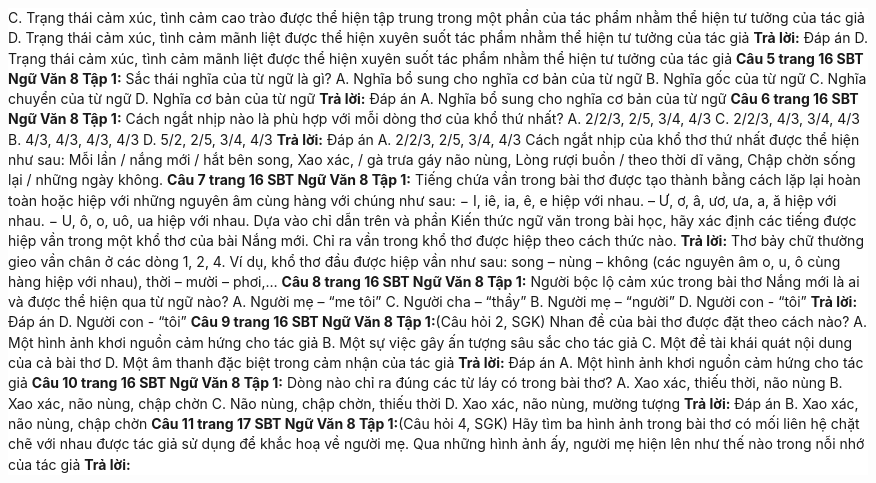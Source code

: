 C. Trạng thái cảm xúc, tình cảm cao trào được thể hiện tập trung trong một phần của tác phẩm nhằm thể hiện tư tưởng của tác giả
D. Trạng thái cảm xúc, tình cảm mãnh liệt được thể hiện xuyên suốt tác phẩm nhằm thể hiện tư tưởng của tác giả
**Trả lời:**
Đáp án D. Trạng thái cảm xúc, tình cảm mãnh liệt được thể hiện xuyên suốt tác phẩm nhằm thể hiện tư tưởng của tác giả
**Câu 5 trang 16 SBT Ngữ Văn 8 Tập 1:** Sắc thái nghĩa của từ ngữ là gì?
A. Nghĩa bổ sung cho nghĩa cơ bản của từ ngữ
B. Nghĩa gốc của từ ngữ
C. Nghĩa chuyển của từ ngữ
D. Nghĩa cơ bản của từ ngữ
**Trả lời:**
Đáp án A. Nghĩa bổ sung cho nghĩa cơ bản của từ ngữ
**Câu 6 trang 16 SBT Ngữ Văn 8 Tập 1:** Cách ngắt nhịp nào là phù hợp với mỗi dòng thơ của khổ thứ nhất?
A. 2/2/3, 2/5, 3/4, 4/3
C. 2/2/3, 4/3, 3/4, 4/3
B. 4/3, 4/3, 4/3, 4/3
D. 5/2, 2/5, 3/4, 4/3
**Trả lời:**
Đáp án A. 2/2/3, 2/5, 3/4, 4/3
Cách ngắt nhịp của khổ thơ thứ nhất được thể hiện như sau:
Mỗi lần / nắng mới / hắt bên song,
Xao xác, / gà trưa gáy não nùng,
Lòng rượi buồn / theo thời dĩ vãng,
Chập chờn sống lại / những ngày không.
**Câu 7 trang 16 SBT Ngữ Văn 8 Tập 1:** Tiếng chứa vần trong bài thơ được tạo thành bằng cách lặp lại hoàn toàn hoặc hiệp với những nguyên âm cùng hàng với chúng như sau:
− I, iê, ia, ê, e hiệp với nhau.
– Ư, ơ, â, ươ, ưa, a, ă hiệp với nhau.
− U, ô, o, uô, ua hiệp với nhau.
Dựa vào chỉ dẫn trên và phần Kiến thức ngữ văn trong bài học, hãy xác định các tiếng được hiệp vần trong một khổ thơ của bài Nắng mới. Chỉ ra vần trong khổ thơ được hiệp theo cách thức nào.
**Trả lời:**
Thơ bảy chữ thường gieo vần chân ở các dòng 1, 2, 4. Ví dụ, khổ thơ đầu được hiệp vần như sau: song – nùng – không \(các nguyên âm o, u, ô cùng hàng hiệp với nhau\), thời – mười – phơi,…
**Câu 8 trang 16 SBT Ngữ Văn 8 Tập 1:** Người bộc lộ cảm xúc trong bài thơ Nắng mới là ai và được thể hiện qua từ ngữ nào?
A. Người mẹ – “me tôi”
C. Người cha – “thầy”
B. Người mẹ – “người”
D. Người con - “tôi”
**Trả lời:**
Đáp án D. Người con - “tôi”
**Câu 9 trang 16 SBT Ngữ Văn 8 Tập 1:**\(Câu hỏi 2, SGK\) Nhan đề của bài thơ được đặt theo cách nào?
A. Một hình ảnh khơi nguồn cảm hứng cho tác giả
B. Một sự việc gây ấn tượng sâu sắc cho tác giả
C. Một đề tài khái quát nội dung của cả bài thơ
D. Một âm thanh đặc biệt trong cảm nhận của tác giả
**Trả lời:**
Đáp án A. Một hình ảnh khơi nguồn cảm hứng cho tác giả
**Câu 10 trang 16 SBT Ngữ Văn 8 Tập 1:** Dòng nào chỉ ra đúng các từ láy có trong bài thơ?
A. Xao xác, thiếu thời, não nùng
B. Xao xác, não nùng, chập chờn
C. Não nùng, chập chờn, thiếu thời
D. Xao xác, não nùng, mường tượng
**Trả lời:**
Đáp án B. Xao xác, não nùng, chập chờn
**Câu 11 trang 17 SBT Ngữ Văn 8 Tập 1:**\(Câu hỏi 4, SGK\) Hãy tìm ba hình ảnh trong bài thơ có mối liên hệ chặt chẽ với nhau được tác giả sử dụng để khắc hoạ về người mẹ. Qua những hình ảnh ấy, người mẹ hiện lên như thế nào trong nỗi nhớ của tác giả
**Trả lời:**
